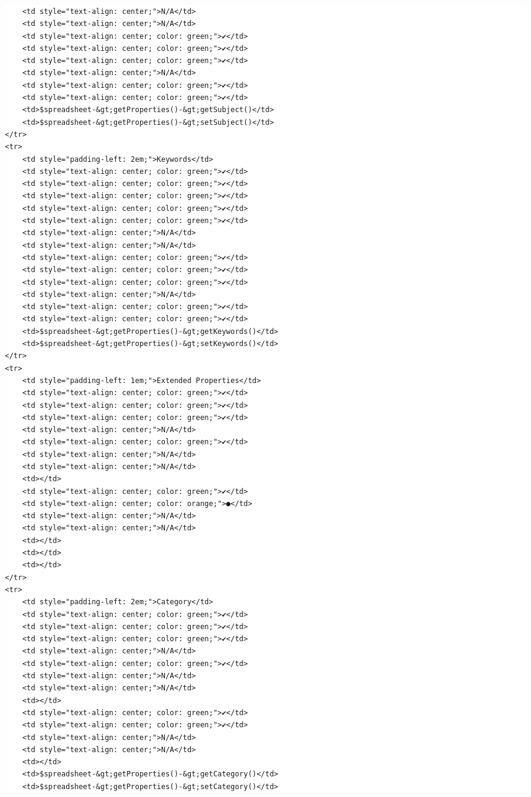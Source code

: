         <td style="text-align: center;">N/A</td>
        <td style="text-align: center;">N/A</td>
        <td style="text-align: center; color: green;">✔</td>
        <td style="text-align: center; color: green;">✔</td>
        <td style="text-align: center; color: green;">✔</td>
        <td style="text-align: center;">N/A</td>
        <td style="text-align: center; color: green;">✔</td>
        <td style="text-align: center; color: green;">✔</td>
        <td>$spreadsheet-&gt;getProperties()-&gt;getSubject()</td>
        <td>$spreadsheet-&gt;getProperties()-&gt;setSubject()</td>
    </tr>
    <tr>
        <td style="padding-left: 2em;">Keywords</td>
        <td style="text-align: center; color: green;">✔</td>
        <td style="text-align: center; color: green;">✔</td>
        <td style="text-align: center; color: green;">✔</td>
        <td style="text-align: center; color: green;">✔</td>
        <td style="text-align: center; color: green;">✔</td>
        <td style="text-align: center;">N/A</td>
        <td style="text-align: center;">N/A</td>
        <td style="text-align: center; color: green;">✔</td>
        <td style="text-align: center; color: green;">✔</td>
        <td style="text-align: center; color: green;">✔</td>
        <td style="text-align: center;">N/A</td>
        <td style="text-align: center; color: green;">✔</td>
        <td style="text-align: center; color: green;">✔</td>
        <td>$spreadsheet-&gt;getProperties()-&gt;getKeywords()</td>
        <td>$spreadsheet-&gt;getProperties()-&gt;setKeywords()</td>
    </tr>
    <tr>
        <td style="padding-left: 1em;">Extended Properties</td>
        <td style="text-align: center; color: green;">✔</td>
        <td style="text-align: center; color: green;">✔</td>
        <td style="text-align: center; color: green;">✔</td>
        <td style="text-align: center;">N/A</td>
        <td style="text-align: center; color: green;">✔</td>
        <td style="text-align: center;">N/A</td>
        <td style="text-align: center;">N/A</td>
        <td></td>
        <td style="text-align: center; color: green;">✔</td>
        <td style="text-align: center; color: orange;">●</td>
        <td style="text-align: center;">N/A</td>
        <td style="text-align: center;">N/A</td>
        <td></td>
        <td></td>
        <td></td>
    </tr>
    <tr>
        <td style="padding-left: 2em;">Category</td>
        <td style="text-align: center; color: green;">✔</td>
        <td style="text-align: center; color: green;">✔</td>
        <td style="text-align: center; color: green;">✔</td>
        <td style="text-align: center;">N/A</td>
        <td style="text-align: center; color: green;">✔</td>
        <td style="text-align: center;">N/A</td>
        <td style="text-align: center;">N/A</td>
        <td></td>
        <td style="text-align: center; color: green;">✔</td>
        <td style="text-align: center; color: green;">✔</td>
        <td style="text-align: center;">N/A</td>
        <td style="text-align: center;">N/A</td>
        <td></td>
        <td>$spreadsheet-&gt;getProperties()-&gt;getCategory()</td>
        <td>$spreadsheet-&gt;getProperties()-&gt;setCategory()</td>